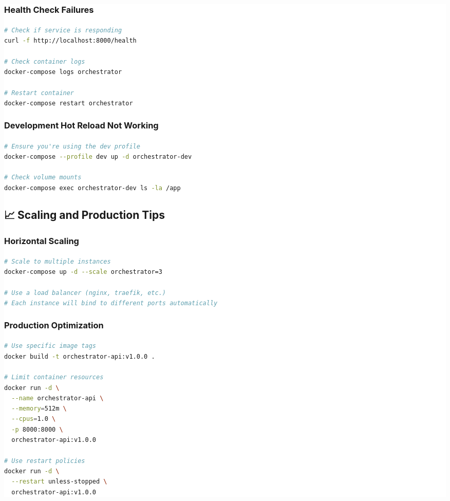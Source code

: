 ### Health Check Failures
```bash
# Check if service is responding
curl -f http://localhost:8000/health

# Check container logs
docker-compose logs orchestrator

# Restart container
docker-compose restart orchestrator
```

### Development Hot Reload Not Working
```bash
# Ensure you're using the dev profile
docker-compose --profile dev up -d orchestrator-dev

# Check volume mounts
docker-compose exec orchestrator-dev ls -la /app
```

## 📈 Scaling and Production Tips

### Horizontal Scaling
```bash
# Scale to multiple instances
docker-compose up -d --scale orchestrator=3

# Use a load balancer (nginx, traefik, etc.)
# Each instance will bind to different ports automatically
```

### Production Optimization
```bash
# Use specific image tags
docker build -t orchestrator-api:v1.0.0 .

# Limit container resources
docker run -d \
  --name orchestrator-api \
  --memory=512m \
  --cpus=1.0 \
  -p 8000:8000 \
  orchestrator-api:v1.0.0

# Use restart policies
docker run -d \
  --restart unless-stopped \
  orchestrator-api:v1.0.0
```
